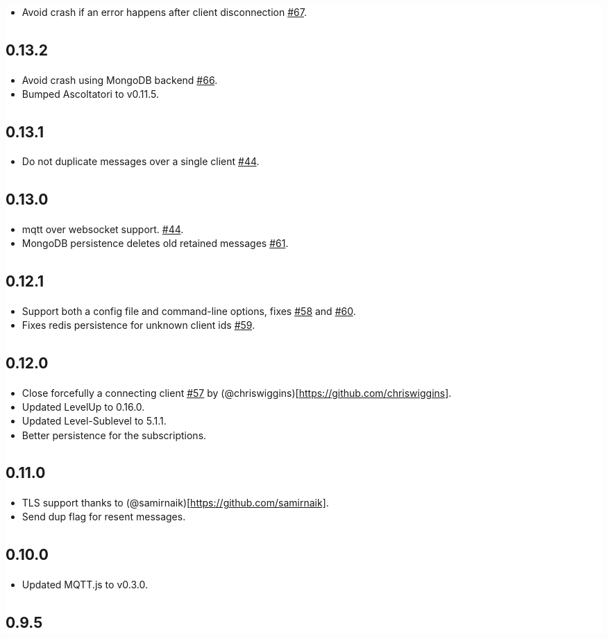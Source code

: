 * Avoid crash if an error happens after client
  disconnection [#67](https://github.com/mcollina/mosca/issues/67).

## 0.13.2

* Avoid crash using MongoDB backend
  [#66](https://github.com/mcollina/mosca/issues/66).
* Bumped Ascoltatori to v0.11.5.

## 0.13.1

* Do not duplicate messages over a single client
  [#44](https://github.com/mcollina/mosca/issues/63).

## 0.13.0

* mqtt over websocket support.
  [#44](https://github.com/mcollina/mosca/issues/44).
* MongoDB persistence deletes old retained messages
  [#61](https://github.com/mcollina/mosca/issues/61).

## 0.12.1

* Support both a config file and command-line options,
  fixes [#58](https://github.com/mcollina/mosca/issues/58) and
  [#60](https://github.com/mcollina/mosca/issues/60).
* Fixes redis persistence for unknown client ids
  [#59](https://github.com/mcollina/mosca/pull#59).

## 0.12.0

* Close forcefully a connecting client
  [#57](https://github.com/mcollina/mosca/pull/57) by
  (@chriswiggins)[https://github.com/chriswiggins].
* Updated LevelUp to 0.16.0.
* Updated Level-Sublevel to 5.1.1.
* Better persistence for the subscriptions.

## 0.11.0

* TLS support thanks to (@samirnaik)[https://github.com/samirnaik].
* Send dup flag for resent messages.

## 0.10.0

* Updated MQTT.js to v0.3.0.

## 0.9.5
